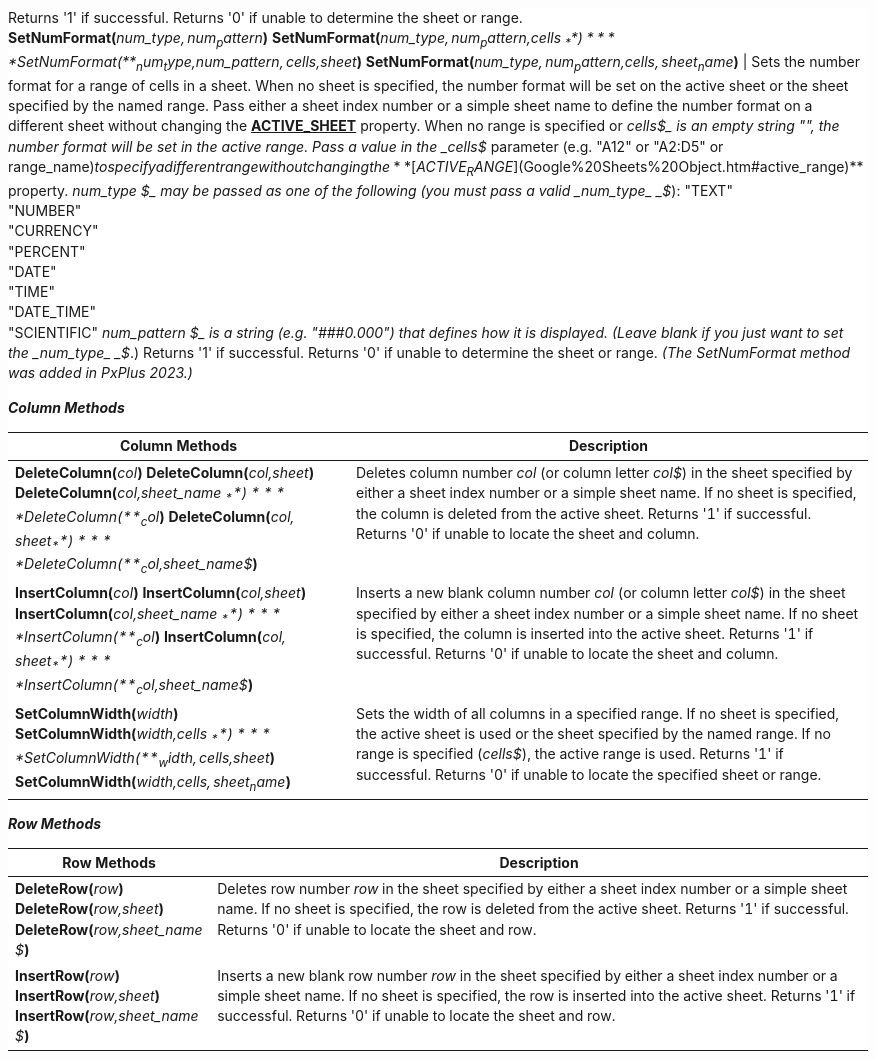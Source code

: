 Returns '1' if successful. Returns '0' if unable to determine the sheet or range.  
**SetNumFormat(**_num_type$,num_pattern$_**)** **SetNumFormat(**_num_type$,num_pattern$,cells_ _$_**)** **SetNumFormat(**_num_type$,num_pattern$,cells$,sheet_**)** **SetNumFormat(**_num_type$,num_pattern$,cells$,sheet_name$_**)** |  Sets the number format for a range of cells in a sheet. When no sheet is specified, the number format will be set on the active sheet or the sheet specified by the named range. Pass either a sheet index number or a simple sheet name to define the number format on a different sheet without changing the **[ACTIVE_SHEET](Google%20SHeets%20Object.htm#active_sheet)** property. When no range is specified or _cells$_ is an empty string "", the number format will be set in the active range. Pass a value in the _cells$_ parameter (e.g. "A12" or "A2:D5" or range_name$) to specify a different range without changing the **[ACTIVE_RANGE$](Google%20Sheets%20Object.htm#active_range)** property. _num_type_ _$_ may be passed as one of the following (you must pass a valid _num_type_ _$_): "TEXT"  
"NUMBER"  
"CURRENCY"  
"PERCENT"  
"DATE"  
"TIME"  
"DATE_TIME"  
"SCIENTIFIC" _num_pattern_ _$_ is a string (e.g. "###0.000") that defines how it is displayed. (Leave blank if you just want to set the _num_type_ _$_.) Returns '1' if successful. Returns '0' if unable to determine the sheet or range. _(The SetNumFormat method was added in PxPlus 2023.)_  
  
**_Column Methods_**

**Column Methods** |  **Description**  
---|---  
**DeleteColumn(**_col_**)** **DeleteColumn(**_col,sheet_**)** **DeleteColumn(**_col,sheet_name_ _$_**)** **DeleteColumn(**_col$_**)** **DeleteColumn(**_col$,sheet_**)** **DeleteColumn(**_col$,sheet_name$_**)** |  Deletes column number _col_ (or column letter _col$_) in the sheet specified by either a sheet index number or a simple sheet name. If no sheet is specified, the column is deleted from the active sheet. Returns '1' if successful. Returns '0' if unable to locate the sheet and column.  
**InsertColumn(**_col_**)** **InsertColumn(**_col,sheet_**)** **InsertColumn(**_col,sheet_name_ _$_**)** **InsertColumn(**_col$_**)** **InsertColumn(**_col$,sheet_**)** **InsertColumn(**_col$,sheet_name$_**)** |  Inserts a new blank column number _col_ (or column letter _col$_) in the sheet specified by either a sheet index number or a simple sheet name. If no sheet is specified, the column is inserted into the active sheet. Returns '1' if successful. Returns '0' if unable to locate the sheet and column.  
**SetColumnWidth(**_width_**)** **SetColumnWidth(**_width,cells_ _$_**)** **SetColumnWidth(**_width,cells$,sheet_**)** **SetColumnWidth(**_width,cells$,sheet_name$_**)** |  Sets the width of all columns in a specified range. If no sheet is specified, the active sheet is used or the sheet specified by the named range. If no range is specified (_cells$_), the active range is used. Returns '1' if successful. Returns '0' if unable to locate the specified sheet or range.  
  
**_Row Methods_**

**Row Methods** |  **Description**  
---|---  
**DeleteRow(**_row_**)** **DeleteRow(**_row,sheet_**)** **DeleteRow(**_row,sheet_name_ _$_**)** |  Deletes row number _row_ in the sheet specified by either a sheet index number or a simple sheet name. If no sheet is specified, the row is deleted from the active sheet. Returns '1' if successful. Returns '0' if unable to locate the sheet and row.  
**InsertRow(**_row_**)** **InsertRow(**_row,sheet_**)** **InsertRow(**_row,sheet_name_ _$_**)** |  Inserts a new blank row number _row_ in the sheet specified by either a sheet index number or a simple sheet name. If no sheet is specified, the row is inserted into the active sheet. Returns '1' if successful. Returns '0' if unable to locate the sheet and row.  
  
